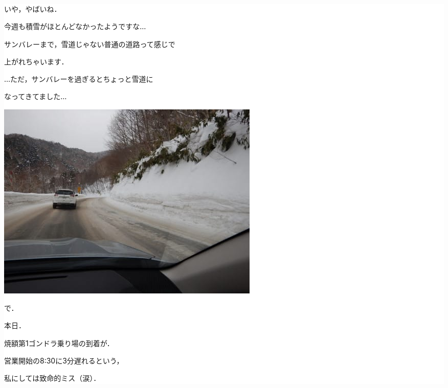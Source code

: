 
いや，やばいね．


今週も積雪がほとんどなかったようですな…


サンバレーまで，雪道じゃない普通の道路って感じで


上がれちゃいます．





…ただ，サンバレーを過ぎるとちょっと雪道に


なってきてました…




![539e60ea2a3765274eb436ba0c362f06.jpg](images/539e60ea2a3765274eb436ba0c362f06.jpg)







で．


本日．


焼額第1ゴンドラ乗り場の到着が．


営業開始の8:30に3分遅れるという，


私にしては致命的ミス（涙）．



